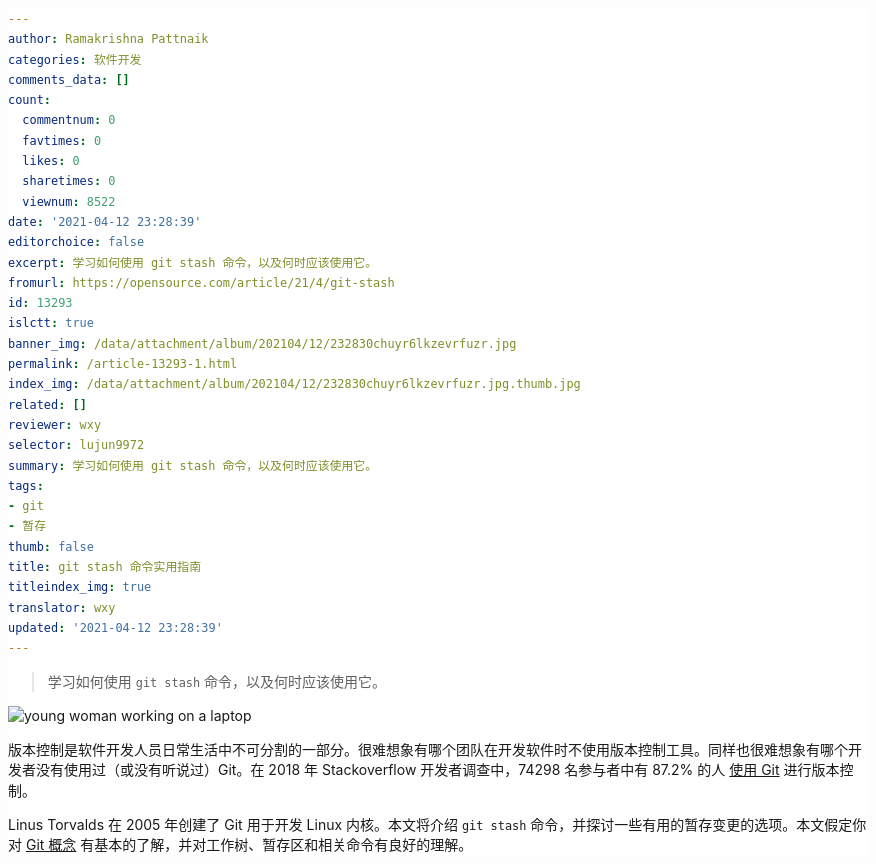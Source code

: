 ```yaml
---
author: Ramakrishna Pattnaik
categories: 软件开发
comments_data: []
count:
  commentnum: 0
  favtimes: 0
  likes: 0
  sharetimes: 0
  viewnum: 8522
date: '2021-04-12 23:28:39'
editorchoice: false
excerpt: 学习如何使用 git stash 命令，以及何时应该使用它。
fromurl: https://opensource.com/article/21/4/git-stash
id: 13293
islctt: true
banner_img: /data/attachment/album/202104/12/232830chuyr6lkzevrfuzr.jpg
permalink: /article-13293-1.html
index_img: /data/attachment/album/202104/12/232830chuyr6lkzevrfuzr.jpg.thumb.jpg
related: []
reviewer: wxy
selector: lujun9972
summary: 学习如何使用 git stash 命令，以及何时应该使用它。
tags:
- git
- 暂存
thumb: false
title: git stash 命令实用指南
titleindex_img: true
translator: wxy
updated: '2021-04-12 23:28:39'
---
```



> 
> 学习如何使用 `git stash` 命令，以及何时应该使用它。
> 
> 
> 


![](/data/attachment/album/202104/12/232830chuyr6lkzevrfuzr.jpg "young woman working on a laptop")


版本控制是软件开发人员日常生活中不可分割的一部分。很难想象有哪个团队在开发软件时不使用版本控制工具。同样也很难想象有哪个开发者没有使用过（或没有听说过）Git。在 2018 年 Stackoverflow 开发者调查中，74298 名参与者中有 87.2% 的人 [使用 Git](https://insights.stackoverflow.com/survey/2018#work-_-version-control) 进行版本控制。


Linus Torvalds 在 2005 年创建了 Git 用于开发 Linux 内核。本文将介绍 `git stash` 命令，并探讨一些有用的暂存变更的选项。本文假定你对 [Git 概念](https://opensource.com/downloads/cheat-sheet-git) 有基本的了解，并对工作树、暂存区和相关命令有良好的理解。
